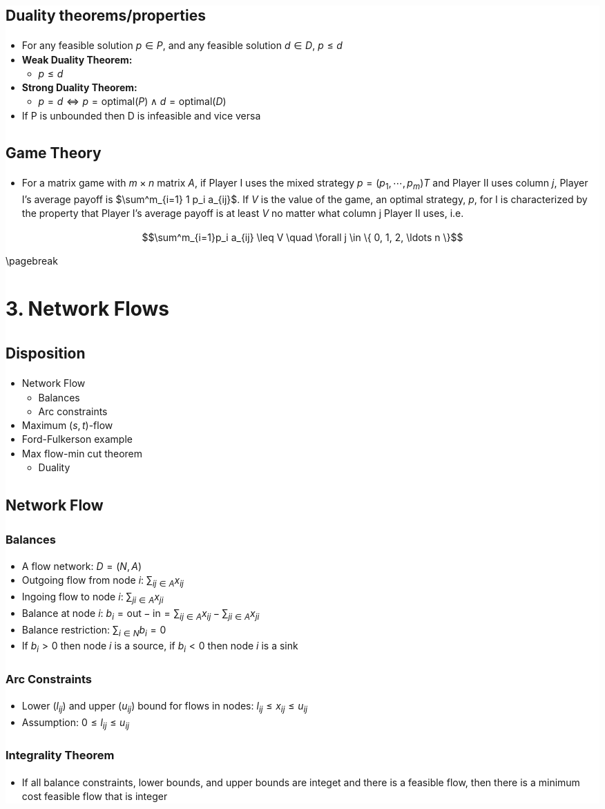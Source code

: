 ## Duality theorems/properties
- For any feasible solution $p \in P$, and any feasible solution $d \in D$, $p \leq d$
- **Weak Duality Theorem:**
	- $p \leq d$
- **Strong Duality Theorem:**
	- $p = d \Leftrightarrow p = \text{optimal}(P) \land d = \text{optimal}(D)$
- If P is unbounded then D is infeasible and vice versa

## Game Theory
- For a matrix game with $m \times n$ matrix $A$, if Player I uses the mixed strategy $p = (p_1, \cdots, p_m)T$ and Player II uses column $j$, Player I’s average payoff is $\sum^m_{i=1} 1 p_i a_{ij}$. If $V$ is the value of the game, an optimal strategy, $p$, for I is characterized by the property that Player I’s average payoff is at least $V$ no matter what column j Player II uses, i.e.

$$\sum^m_{i=1}p_i a_{ij} \leq V \quad \forall j \in \{ 0, 1, 2, \ldots n \}$$

\pagebreak
# 3. Network Flows

## Disposition
- Network Flow
	- Balances
	- Arc constraints
- Maximum $(s, t)$-flow
- Ford-Fulkerson example
- Max flow-min cut theorem
	- Duality

## Network Flow

### Balances
- A flow network: $D = (N, A)$
- Outgoing flow from node $i$: $\sum_{ij \in A} x_{ij}$ 
- Ingoing flow to node $i$: $\sum_{ji \in A} x_{ji}$ 
- Balance at node $i$: $b_i = \text{out} - \text{in} = \sum_{ij \in A} x_{ij} - \sum_{ji \in A} x_{ji}$
- Balance restriction: $\sum_{i \in N} b_i = 0$
- If $b_i > 0$ then node $i$ is a source, if $b_i < 0$ then node $i$ is a sink

### Arc Constraints
- Lower ($l_{ij}$) and upper ($u_{ij}$) bound for flows in nodes: $l_{ij} \leq x_{ij} \leq u_{ij}$
- Assumption: $0 \leq l_{ij} \leq u_{ij}$

### Integrality Theorem
- If all balance constraints, lower bounds, and upper bounds are integet and there is a feasible flow, then there is a minimum cost feasible flow that is integer 
